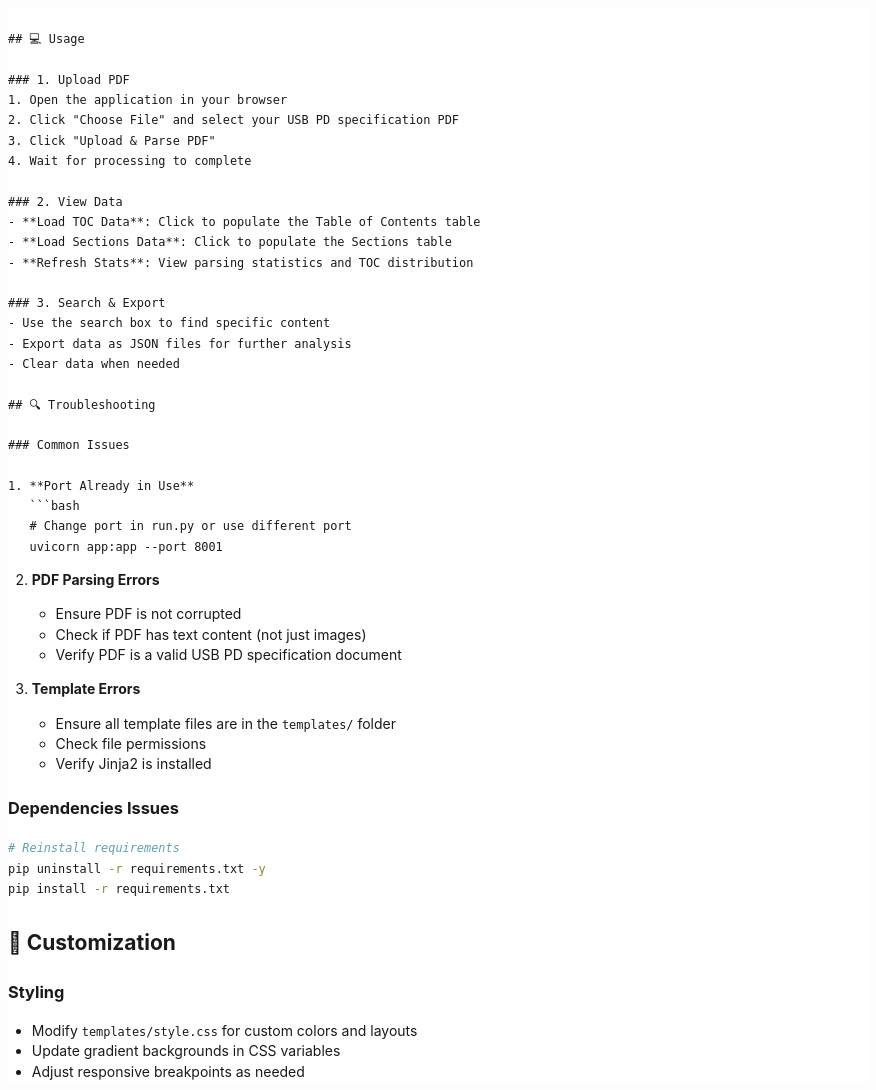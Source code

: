 ```

## 💻 Usage

### 1. Upload PDF
1. Open the application in your browser
2. Click "Choose File" and select your USB PD specification PDF
3. Click "Upload & Parse PDF"
4. Wait for processing to complete

### 2. View Data
- **Load TOC Data**: Click to populate the Table of Contents table
- **Load Sections Data**: Click to populate the Sections table
- **Refresh Stats**: View parsing statistics and TOC distribution

### 3. Search & Export
- Use the search box to find specific content
- Export data as JSON files for further analysis
- Clear data when needed

## 🔍 Troubleshooting

### Common Issues

1. **Port Already in Use**
   ```bash
   # Change port in run.py or use different port
   uvicorn app:app --port 8001
   ```

2. **PDF Parsing Errors**
   - Ensure PDF is not corrupted
   - Check if PDF has text content (not just images)
   - Verify PDF is a valid USB PD specification document

3. **Template Errors**
   - Ensure all template files are in the `templates/` folder
   - Check file permissions
   - Verify Jinja2 is installed

### Dependencies Issues
```bash
# Reinstall requirements
pip uninstall -r requirements.txt -y
pip install -r requirements.txt
```

## 🎨 Customization

### Styling
- Modify `templates/style.css` for custom colors and layouts
- Update gradient backgrounds in CSS variables
- Adjust responsive breakpoints as needed
